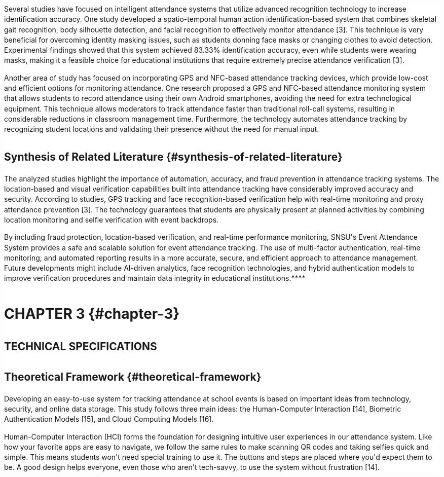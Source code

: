 Several studies have focused on intelligent attendance systems that utilize advanced recognition technology to increase identification accuracy. One study developed a spatio-temporal human action identification-based system that combines skeletal gait recognition, body silhouette detection, and facial recognition to effectively monitor attendance \[3\]. This technique is very beneficial for overcoming identity masking issues, such as students donning face masks or changing clothes to avoid detection. Experimental findings showed that this system achieved 83.33% identification accuracy, even while students were wearing masks, making it a feasible choice for educational institutions that require extremely precise attendance verification \[3\].

Another area of study has focused on incorporating GPS and NFC-based attendance tracking devices, which provide low-cost and efficient options for monitoring attendance. One research proposed a GPS and NFC-based attendance monitoring system that allows students to record attendance using their own Android smartphones, avoiding the need for extra technological equipment. This technique allows moderators to track attendance faster than traditional roll-call systems, resulting in considerable reductions in classroom management time. Furthermore, the technology automates attendance tracking by recognizing student locations and validating their presence without the need for manual input.

## Synthesis of Related Literature {#synthesis-of-related-literature}

The analyzed studies highlight the importance of automation, accuracy, and fraud prevention in attendance tracking systems. The location-based and visual verification capabilities built into attendance tracking have considerably improved accuracy and security. According to studies, GPS tracking and face recognition-based verification help with real-time monitoring and proxy attendance prevention \[3\]. The technology guarantees that students are physically present at planned activities by combining location monitoring and selfie verification with event backdrops.

By including fraud protection, location-based verification, and real-time performance monitoring, SNSU\'s Event Attendance System provides a safe and scalable solution for event attendance tracking. The use of multi-factor authentication, real-time monitoring, and automated reporting results in a more accurate, secure, and efficient approach to attendance management. Future developments might include AI-driven analytics, face recognition technologies, and hybrid authentication models to improve verification procedures and maintain data integrity in educational institutions.\*\*\*\*

# CHAPTER 3 {#chapter-3}

## TECHNICAL SPECIFICATIONS

## Theoretical Framework {#theoretical-framework}

Developing an easy-to-use system for tracking attendance at school events is based on important ideas from technology, security, and online data storage. This study follows three main ideas: the Human-Computer Interaction \[14\], Biometric Authentication Models \[15\], and Cloud Computing Models \[16\].

Human-Computer Interaction (HCI) forms the foundation for designing intuitive user experiences in our attendance system. Like how your favorite apps are easy to navigate, we follow the same rules to make scanning QR codes and taking selfies quick and simple. This means students won't need special training to use it. The buttons and steps are placed where you'd expect them to be. A good design helps everyone, even those who aren't tech-savvy, to use the system without frustration \[14\].
